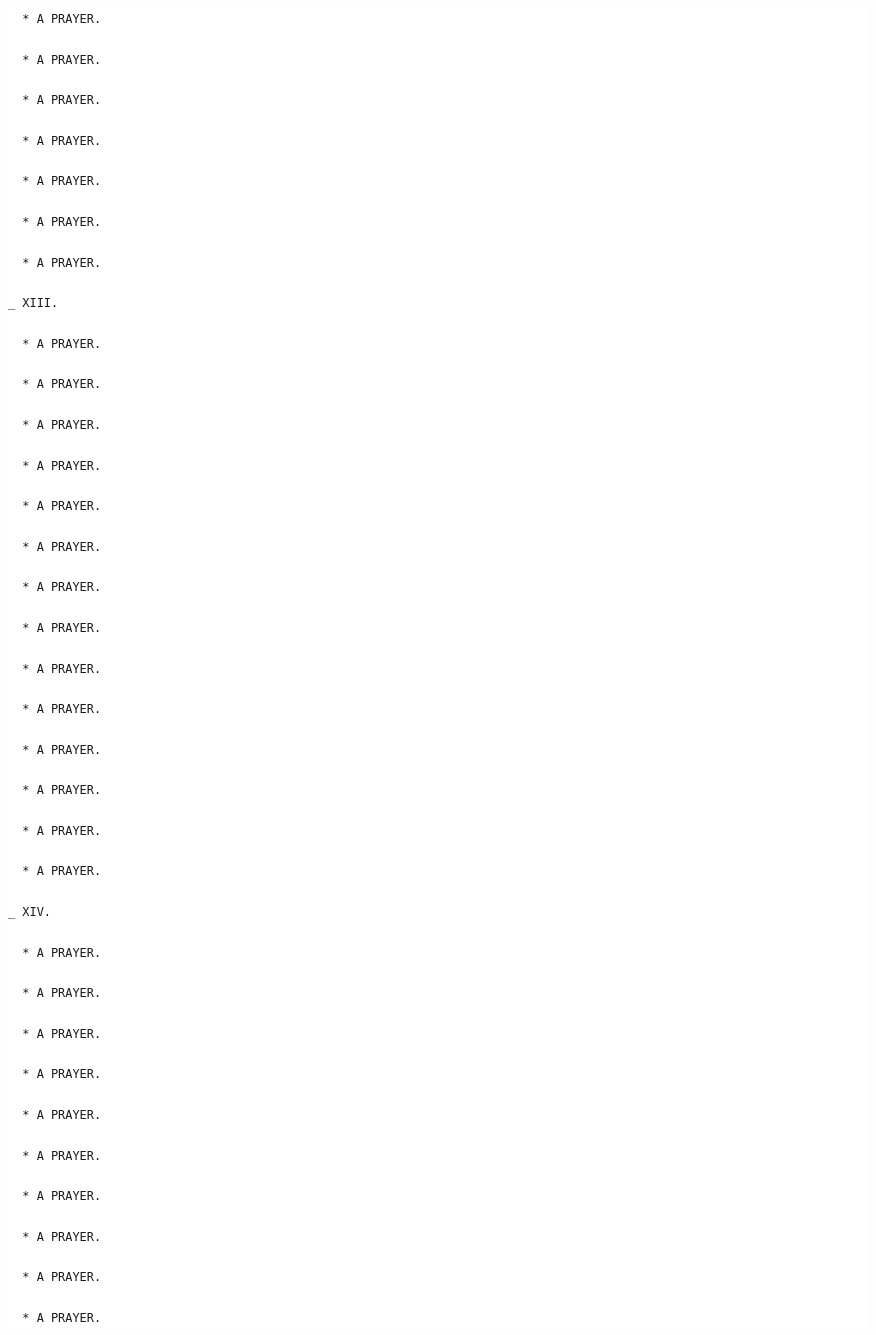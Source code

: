       * A PRAYER.

      * A PRAYER.

      * A PRAYER.

      * A PRAYER.

      * A PRAYER.

      * A PRAYER.

      * A PRAYER.

    _ XIII.

      * A PRAYER.

      * A PRAYER.

      * A PRAYER.

      * A PRAYER.

      * A PRAYER.

      * A PRAYER.

      * A PRAYER.

      * A PRAYER.

      * A PRAYER.

      * A PRAYER.

      * A PRAYER.

      * A PRAYER.

      * A PRAYER.

      * A PRAYER.

    _ XIV.

      * A PRAYER.

      * A PRAYER.

      * A PRAYER.

      * A PRAYER.

      * A PRAYER.

      * A PRAYER.

      * A PRAYER.

      * A PRAYER.

      * A PRAYER.

      * A PRAYER.
